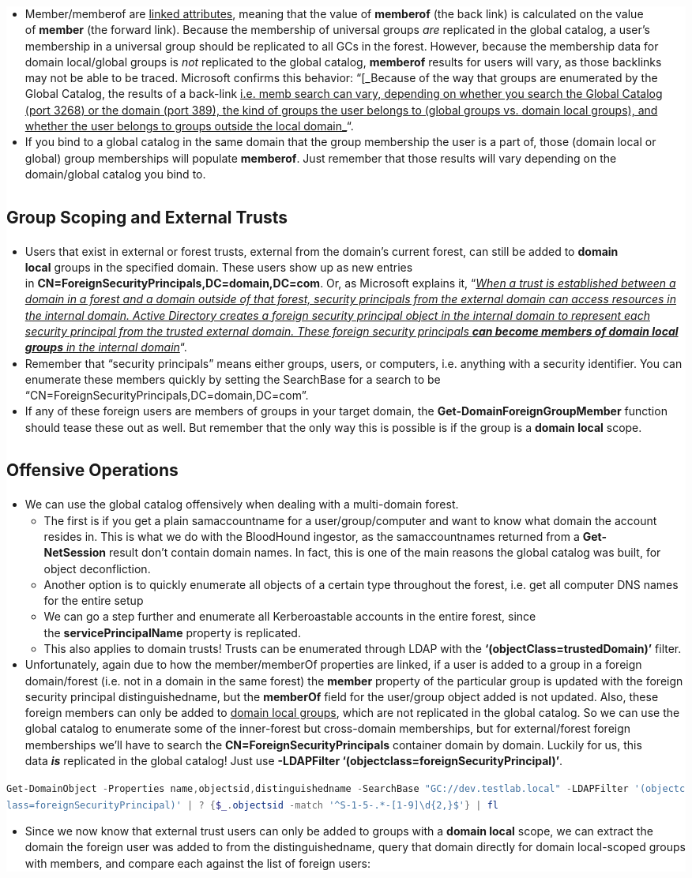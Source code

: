 - Member/memberof are [linked attributes](https://msdn.microsoft.com/en-us/library/ms677270(v=vs.85).aspx), meaning that the value of **memberof** (the back link) is calculated on the value of **member** (the forward link). Because the membership of universal groups _are_ replicated in the global catalog, a user’s membership in a universal group should be replicated to all GCs in the forest. However, because the membership data for domain local/global groups is _not_ replicated to the global catalog, **memberof** results for users will vary, as those backlinks may not be able to be traced. Microsoft confirms this behavior: “[_Because of the way that groups are enumerated by the Global Catalog, the results of a back-link [i.e. memb search can vary, depending on whether you search the Global Catalog (port 3268) or the domain (port 389), the kind of groups the user belongs to (global groups vs. domain local groups), and whether the user belongs to groups outside the local domain_](https://technet.microsoft.com/en-us/library/cc978012.aspx#XSLTsection126121120120)“.
- If you bind to a global catalog in the same domain that the group membership the user is a part of, those (domain local or global) group memberships will populate **memberof**. Just remember that those results will vary depending on the domain/global catalog you bind to.
## Group Scoping and External Trusts
- Users that exist in external or forest trusts, external from the domain’s current forest, can still be added to **domain local** groups in the specified domain. These users show up as new entries in **CN=ForeignSecurityPrincipals,DC=domain,DC=com**. Or, as Microsoft explains it, “[_When a trust is established between a domain in a forest and a domain outside of that forest, security principals from the external domain can access resources in the internal domain. Active Directory creates a foreign security principal object in the internal domain to represent each security principal from the trusted external domain. These foreign security principals **can become members of domain local groups** in the internal domain_](https://technet.microsoft.com/en-us/library/cc773178(v=ws.10).aspx)“.
- Remember that “security principals” means either groups, users, or computers, i.e. anything with a security identifier. You can enumerate these members quickly by setting the SearchBase for a search to be “CN=ForeignSecurityPrincipals,DC=domain,DC=com”.
- If any of these foreign users are members of groups in your target domain, the **Get-DomainForeignGroupMember** function should tease these out as well. But remember that the only way this is possible is if the group is a **domain local** scope.
## Offensive Operations
- We can use the global catalog offensively when dealing with a multi-domain forest.
	- The first is if you get a plain samaccountname for a user/group/computer and want to know what domain the account resides in. This is what we do with the BloodHound ingestor, as the samaccountnames returned from a **Get-NetSession** result don’t contain domain names. In fact, this is one of the main reasons the global catalog was built, for object deconfliction.
	- Another option is to quickly enumerate all objects of a certain type throughout the forest, i.e. get all computer DNS names for the entire setup
	- We can go a step further and enumerate all Kerberoastable accounts in the entire forest, since the **servicePrincipalName** property is replicated.
	- This also applies to domain trusts! Trusts can be enumerated through LDAP with the **‘(objectClass=trustedDomain)’** filter.
- Unfortunately, again due to how the member/memberOf properties are linked, if a user is added to a group in a foreign domain/forest (i.e. not in a domain in the same forest) the **member** property of the particular group is updated with the foreign security principal distinguishedname, but the **memberOf** field for the user/group object added is not updated. Also, these foreign members can only be added to [domain local groups](https://technet.microsoft.com/en-us/library/cc978012.aspx#XSLTsection126121120120), which are not replicated in the global catalog. So we can use the global catalog to enumerate some of the inner-forest but cross-domain memberships, but for external/forest foreign memberships we’ll have to search the **CN=ForeignSecurityPrincipals** container domain by domain. Luckily for us, this data _**is**_ replicated in the global catalog! Just use **-LDAPFilter ‘(objectclass=foreignSecurityPrincipal)’**.
```powershell
Get-DomainObject -Properties name,objectsid,distinguishedname -SearchBase "GC://dev.testlab.local" -LDAPFilter '(objectclass=foreignSecurityPrincipal)' | ? {$_.objectsid -match '^S-1-5-.*-[1-9]\d{2,}$'} | fl
```
- Since we now know that external trust users can only be added to groups with a **domain local** scope, we can extract the domain the foreign user was added to from the distinguishedname, query that domain directly for domain local-scoped groups with members, and compare each against the list of foreign users:
```powershell
```
